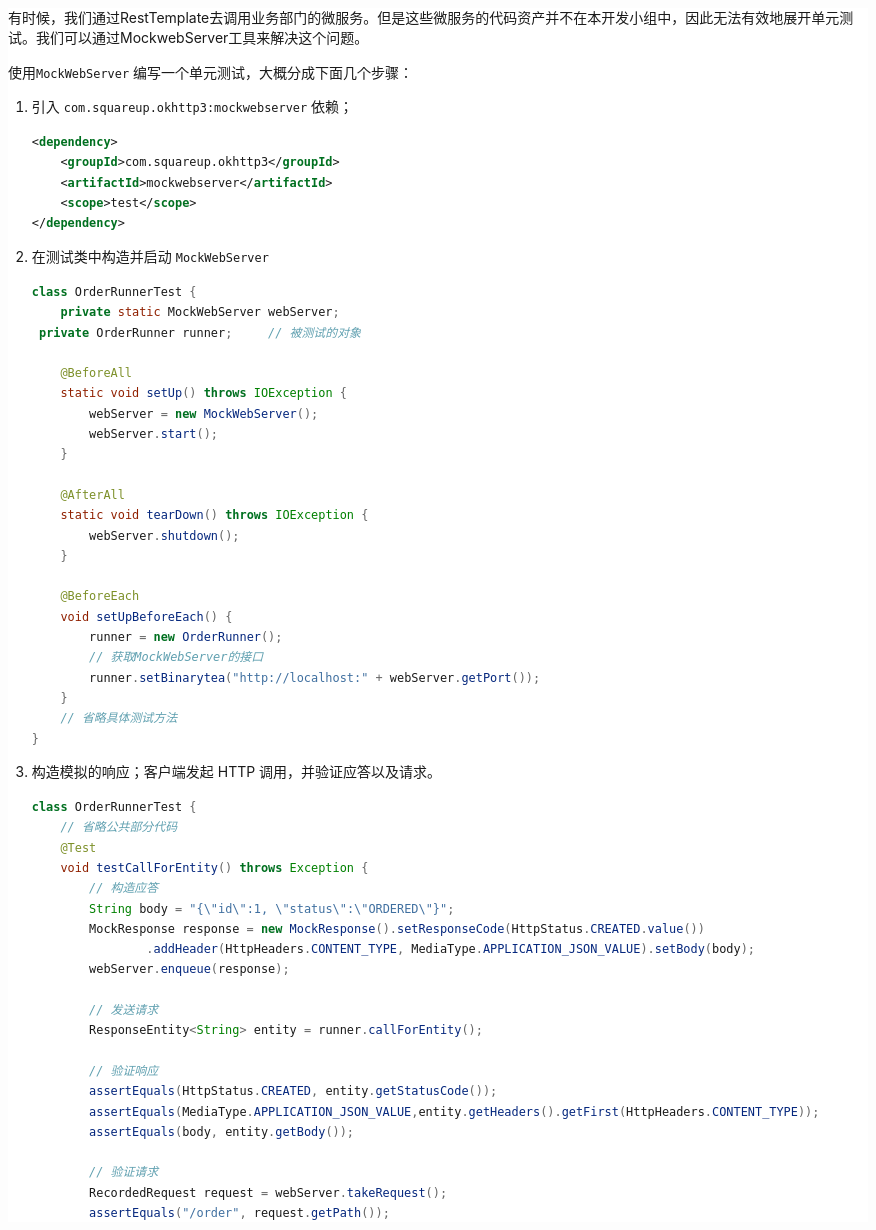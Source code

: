 有时候，我们通过RestTemplate去调用业务部门的微服务。但是这些微服务的代码资产并不在本开发小组中，因此无法有效地展开单元测试。我们可以通过MockwebServer工具来解决这个问题。

使用`MockWebServer` 编写一个单元测试，大概分成下面几个步骤：

1. 引入 `com.squareup.okhttp3:mockwebserver` 依赖；

   ~~~xml
   <dependency>
       <groupId>com.squareup.okhttp3</groupId>
       <artifactId>mockwebserver</artifactId>
       <scope>test</scope>
   </dependency>
   ~~~

2. 在测试类中构造并启动 `MockWebServer`

   ~~~java
   class OrderRunnerTest {
       private static MockWebServer webServer;
   	private OrderRunner runner; 	// 被测试的对象
       
       @BeforeAll
       static void setUp() throws IOException {
           webServer = new MockWebServer();
           webServer.start();
       }
   
       @AfterAll
       static void tearDown() throws IOException {
           webServer.shutdown();
       }
       
       @BeforeEach
       void setUpBeforeEach() {
           runner = new OrderRunner();
           // 获取MockWebServer的接口
           runner.setBinarytea("http://localhost:" + webServer.getPort());
       }
       // 省略具体测试方法
   }
   ~~~

3. 构造模拟的响应；客户端发起 HTTP 调用，并验证应答以及请求。

   ~~~java
   class OrderRunnerTest {
       // 省略公共部分代码
       @Test
       void testCallForEntity() throws Exception {
           // 构造应答
           String body = "{\"id\":1, \"status\":\"ORDERED\"}";
           MockResponse response = new MockResponse().setResponseCode(HttpStatus.CREATED.value())
                   .addHeader(HttpHeaders.CONTENT_TYPE, MediaType.APPLICATION_JSON_VALUE).setBody(body);
           webServer.enqueue(response);
   
           // 发送请求
           ResponseEntity<String> entity = runner.callForEntity();
           
           // 验证响应
           assertEquals(HttpStatus.CREATED, entity.getStatusCode());
           assertEquals(MediaType.APPLICATION_JSON_VALUE,entity.getHeaders().getFirst(HttpHeaders.CONTENT_TYPE));
           assertEquals(body, entity.getBody());
   
           // 验证请求
           RecordedRequest request = webServer.takeRequest();
           assertEquals("/order", request.getPath());
   ~~~